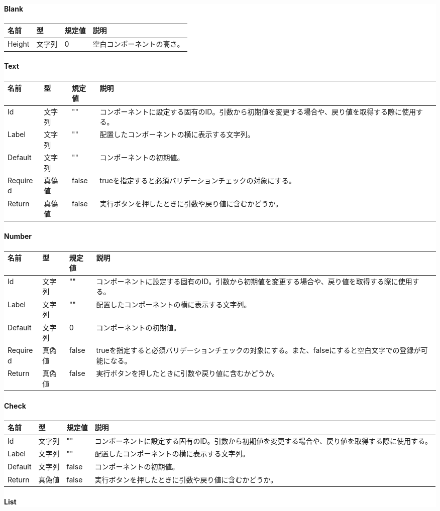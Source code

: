 #### Blank

|名前|型|規定値|説明|
|:-|:-|:-|:-|
|Height|文字列|0|空白コンポーネントの高さ。|

#### Text

|名前|型|規定値|説明|
|:-|:-|:-|:-|
|Id|文字列|""|コンポーネントに設定する固有のID。引数から初期値を変更する場合や、戻り値を取得する際に使用する。|
|Label|文字列|""|配置したコンポーネントの横に表示する文字列。|
|Default|文字列|""|コンポーネントの初期値。|
|Required|真偽値|false|trueを指定すると必須バリデーションチェックの対象にする。|
|Return|真偽値|false|実行ボタンを押したときに引数や戻り値に含むかどうか。|

#### Number

|名前|型|規定値|説明|
|:-|:-|:-|:-|
|Id|文字列|""|コンポーネントに設定する固有のID。引数から初期値を変更する場合や、戻り値を取得する際に使用する。|
|Label|文字列|""|配置したコンポーネントの横に表示する文字列。|
|Default|文字列|0|コンポーネントの初期値。|
|Required|真偽値|false|trueを指定すると必須バリデーションチェックの対象にする。また、falseにすると空白文字での登録が可能になる。|
|Return|真偽値|false|実行ボタンを押したときに引数や戻り値に含むかどうか。|

#### Check

|名前|型|規定値|説明|
|:-|:-|:-|:-|
|Id|文字列|""|コンポーネントに設定する固有のID。引数から初期値を変更する場合や、戻り値を取得する際に使用する。|
|Label|文字列|""|配置したコンポーネントの横に表示する文字列。|
|Default|文字列|false|コンポーネントの初期値。|
|Return|真偽値|false|実行ボタンを押したときに引数や戻り値に含むかどうか。|

#### List
